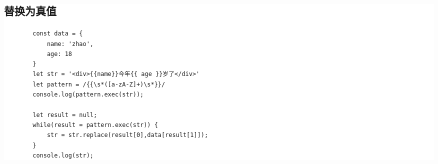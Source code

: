 ## 替换为真值
```
        const data = {
            name: 'zhao',
            age: 18
        }
        let str = '<div>{{name}}今年{{ age }}岁了</div>'
        let pattern = /{{\s*([a-zA-Z]+)\s*}}/
        console.log(pattern.exec(str));

        let result = null;
        while(result = pattern.exec(str)) {
            str = str.replace(result[0],data[result[1]]);
        }
        console.log(str);
```